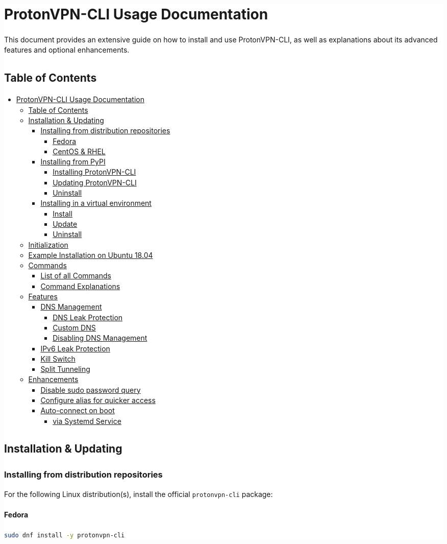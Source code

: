 # ProtonVPN-CLI Usage Documentation

This document provides an extensive guide on how to install and use ProtonVPN-CLI, as well as explanations about its advanced features and optional enhancements.

## Table of Contents

- [ProtonVPN-CLI Usage Documentation](#e-protonvpn-cli-usage-documentation)
  - [Table of Contents](#table-of-contents)
  - [Installation & Updating](#installation--updating)
    - [Installing from distribution repositories](#installing-from-distribution-repositories)
      - [Fedora](#fedora)
      - [CentOS & RHEL](#centos--rhel)
    - [Installing from PyPI](#installing-from-pypi)
      - [Installing ProtonVPN-CLI](#installing-e-protonvpn-cli)
      - [Updating ProtonVPN-CLI](#updating-e-protonvpn-cli)
      - [Uninstall](#uninstall)
    - [Installing in a virtual environment](#installing-in-a-virtual-environment)
      - [Install](#install)
      - [Update](#update)
      - [Uninstall](#uninstall-1)
  - [Initialization](#initialization)
  - [Example Installation on Ubuntu 18.04](#example-installation-on-ubuntu-1804)
  - [Commands](#commands)
    - [List of all Commands](#list-of-all-commands)
    - [Command Explanations](#command-explanations)
  - [Features](#features)
    - [DNS Management](#dns-management)
      - [DNS Leak Protection](#dns-leak-protection)
      - [Custom DNS](#custom-dns)
      - [Disabling DNS Management](#disabling-dns-management)
    - [IPv6 Leak Protection](#ipv6-leak-protection)
    - [Kill Switch](#kill-switch)
    - [Split Tunneling](#split-tunneling)
  - [Enhancements](#enhancements)
    - [Disable sudo password query](#disable-sudo-password-query)
    - [Configure alias for quicker access](#configure-alias-for-quicker-access)
    - [Auto-connect on boot](#auto-connect-on-boot)
      - [via Systemd Service](#via-systemd-service)

## Installation & Updating

### Installing from distribution repositories

For the following Linux distribution(s), install the official `protonvpn-cli` package:

#### Fedora

```sh
sudo dnf install -y protonvpn-cli
```
